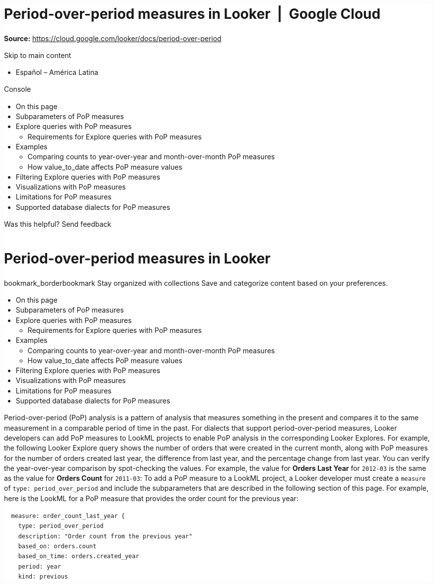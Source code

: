 # Period-over-period measures in Looker  |  Google Cloud

**Source:** https://cloud.google.com/looker/docs/period-over-period

Skip to main content 
  * Español – América Latina

Console 


  * On this page
  * Subparameters of PoP measures
  * Explore queries with PoP measures
    * Requirements for Explore queries with PoP measures
  * Examples
    * Comparing counts to year-over-year and month-over-month PoP measures
    * How value_to_date affects PoP measure values
  * Filtering Explore queries with PoP measures
  * Visualizations with PoP measures
  * Limitations for PoP measures
  * Supported database dialects for PoP measures




Was this helpful?
Send feedback 
#  Period-over-period measures in Looker
bookmark_borderbookmark Stay organized with collections  Save and categorize content based on your preferences.
  * On this page
  * Subparameters of PoP measures
  * Explore queries with PoP measures
    * Requirements for Explore queries with PoP measures
  * Examples
    * Comparing counts to year-over-year and month-over-month PoP measures
    * How value_to_date affects PoP measure values
  * Filtering Explore queries with PoP measures
  * Visualizations with PoP measures
  * Limitations for PoP measures
  * Supported database dialects for PoP measures


Period-over-period (PoP) analysis is a pattern of analysis that measures something in the present and compares it to the same measurement in a comparable period of time in the past. 
For dialects that support period-over-period measures, Looker developers can add PoP measures to LookML projects to enable PoP analysis in the corresponding Looker Explores. 
For example, the following Looker Explore query shows the number of orders that were created in the current month, along with PoP measures for the number of orders created last year, the difference from last year, and the percentage change from last year. You can verify the year-over-year comparison by spot-checking the values. For example, the value for **Orders Last Year** for `2012-03` is the same as the value for **Orders Count** for `2011-03`:
To add a PoP measure to a LookML project, a Looker developer must create a `measure` of `type: period_over_period` and include the subparameters that are described in the following section of this page.
For example, here is the LookML for a PoP measure that provides the order count for the previous year:
```
  measure: order_count_last_year {
    type: period_over_period
    description: "Order count from the previous year"
    based_on: orders.count
    based_on_time: orders.created_year
    period: year
    kind: previous
```